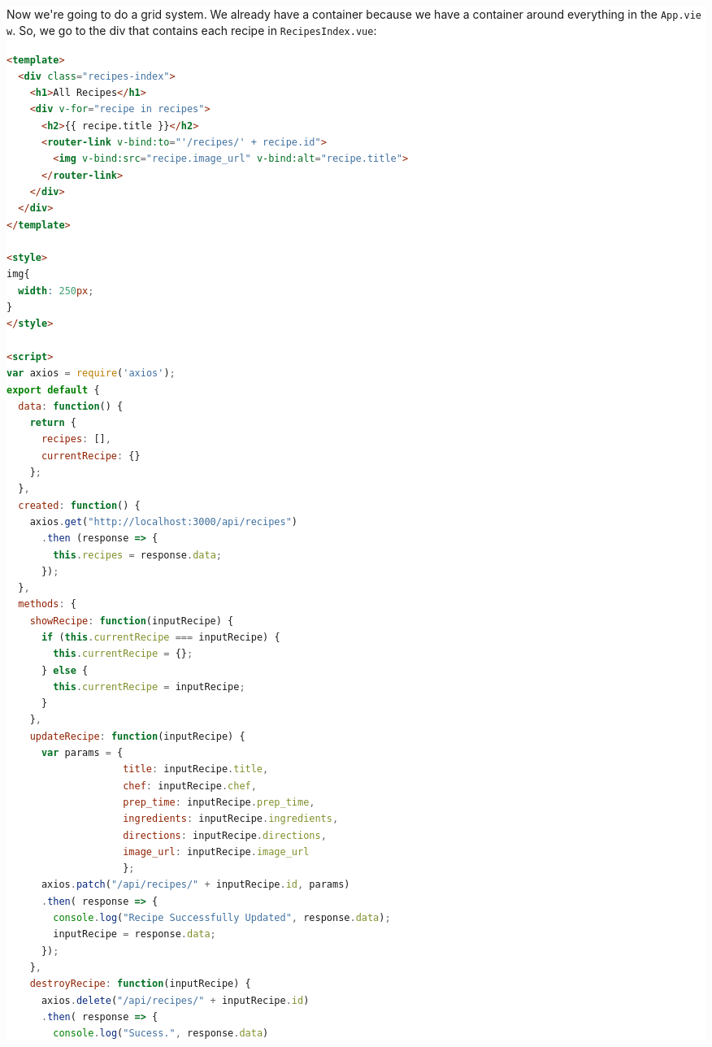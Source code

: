 Now we're going to do a grid system. We already have a container because we have a container around everything in the `App.view`. So, we go to the div that contains each recipe in `RecipesIndex.vue`:

```html
<template>              
  <div class="recipes-index"> 
    <h1>All Recipes</h1>
    <div v-for="recipe in recipes">
      <h2>{{ recipe.title }}</h2>
      <router-link v-bind:to="'/recipes/' + recipe.id">
        <img v-bind:src="recipe.image_url" v-bind:alt="recipe.title">
      </router-link>
    </div>
  </div>
</template>

<style>
img{
  width: 250px;
}      
</style>

<script>
var axios = require('axios');
export default {
  data: function() {
    return {
      recipes: [],
      currentRecipe: {}
    };
  },
  created: function() {           
    axios.get("http://localhost:3000/api/recipes")
      .then (response => {
        this.recipes = response.data;
      });
  },
  methods: {
    showRecipe: function(inputRecipe) {
      if (this.currentRecipe === inputRecipe) {
        this.currentRecipe = {};
      } else {
        this.currentRecipe = inputRecipe;
      }
    },
    updateRecipe: function(inputRecipe) {
      var params = {
                    title: inputRecipe.title,
                    chef: inputRecipe.chef,
                    prep_time: inputRecipe.prep_time,
                    ingredients: inputRecipe.ingredients,
                    directions: inputRecipe.directions,
                    image_url: inputRecipe.image_url
                    };
      axios.patch("/api/recipes/" + inputRecipe.id, params)
      .then( response => {
        console.log("Recipe Successfully Updated", response.data);
        inputRecipe = response.data;
      });
    },
    destroyRecipe: function(inputRecipe) {
      axios.delete("/api/recipes/" + inputRecipe.id)
      .then( response => {
        console.log("Sucess.", response.data)
```